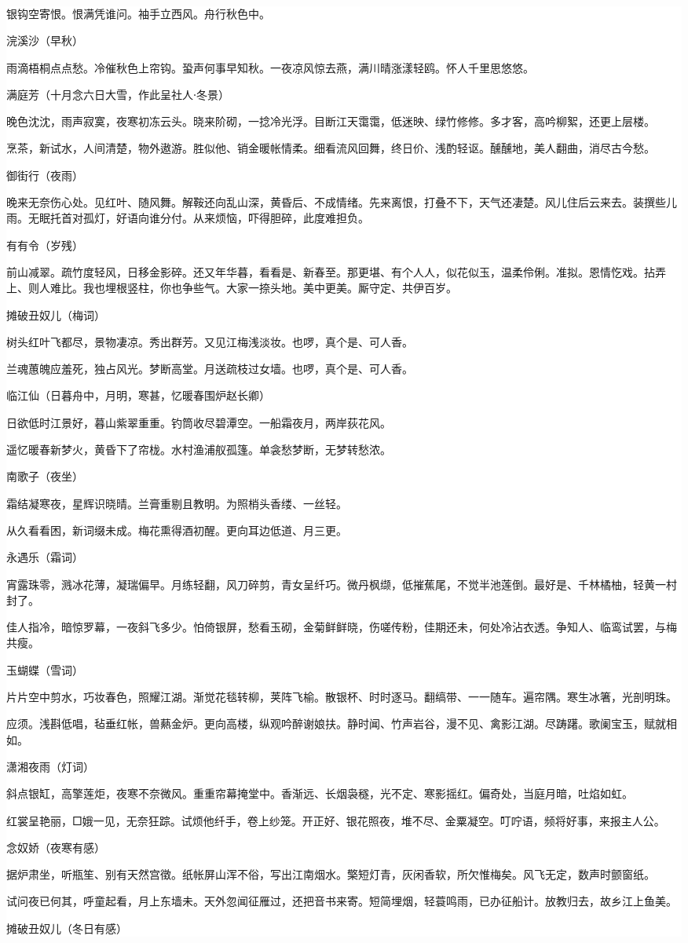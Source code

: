 银钩空寄恨。恨满凭谁问。袖手立西风。舟行秋色中。  
  
浣溪沙（早秋）  
  
雨滴梧桐点点愁。冷催秋色上帘钩。蛩声何事早知秋。一夜凉风惊去燕，满川晴涨漾轻鸥。怀人千里思悠悠。  
  
满庭芳（十月念六日大雪，作此呈社人·冬景）  
  
晚色沈沈，雨声寂寞，夜寒初冻云头。晓来阶砌，一捻冷光浮。目断江天霭霭，低迷映、绿竹修修。多才客，高吟柳絮，还更上层楼。  
  
烹茶，新试水，人间清楚，物外遨游。胜似他、销金暖帐情柔。细看流风回舞，终日价、浅酌轻讴。醺醺地，美人翻曲，消尽古今愁。  
  
御街行（夜雨）  
  
晚来无奈伤心处。见红叶、随风舞。解鞍还向乱山深，黄昏后、不成情绪。先来离恨，打叠不下，天气还凄楚。风儿住后云来去。装撰些儿雨。无眠托首对孤灯，好语向谁分付。从来烦恼，吓得胆碎，此度难担负。  
  
有有令（岁残）  
  
前山减翠。疏竹度轻风，日移金影碎。还又年华暮，看看是、新春至。那更堪、有个人人，似花似玉，温柔伶俐。准拟。恩情忔戏。拈弄上、则人难比。我也埋根竖柱，你也争些气。大家一捺头地。美中更美。厮守定、共伊百岁。  
  
摊破丑奴儿（梅词）  
  
树头红叶飞都尽，景物凄凉。秀出群芳。又见江梅浅淡妆。也啰，真个是、可人香。  
  
兰魂蕙魄应羞死，独占风光。梦断高堂。月送疏枝过女墙。也啰，真个是、可人香。  
  
临江仙（日暮舟中，月明，寒甚，忆暖春围炉赵长卿）  
  
日欲低时江景好，暮山紫翠重重。钓筒收尽碧潭空。一船霜夜月，两岸荻花风。  
  
遥忆暖春新梦火，黄昏下了帘栊。水村渔浦舣孤篷。单衾愁梦断，无梦转愁浓。  
  
南歌子（夜坐）  
  
霜结凝寒夜，星辉识晓晴。兰膏重剔且教明。为照梢头香缕、一丝轻。  
  
从久看看困，新词缀未成。梅花熏得酒初醒。更向耳边低道、月三更。  
  
永遇乐（霜词）  
  
宵露珠零，溅冰花薄，凝瑞偏早。月练轻翻，风刀碎剪，青女呈纤巧。微丹枫缬，低摧蕉尾，不觉半池莲倒。最好是、千林橘柚，轻黄一村封了。  
  
佳人指冷，暗惊罗幕，一夜斜飞多少。怕倚银屏，愁看玉砌，金菊鲜鲜晓，伤嗟传粉，佳期还未，何处冷沾衣透。争知人、临鸾试罢，与梅共瘦。  
  
玉蝴蝶（雪词）  
  
片片空中剪水，巧妆春色，照耀江湖。渐觉花毯转柳，荚阵飞榆。散银杯、时时逐马。翻缟带、一一随车。遍帘隅。寒生冰箸，光剖明珠。  
  
应须。浅斟低唱，毡垂红帐，兽爇金炉。更向高楼，纵观吟醉谢娘扶。静时闻、竹声岩谷，漫不见、禽影江湖。尽踌躇。歌阑宝玉，赋就相如。  
  
潇湘夜雨（灯词）  
  
斜点银缸，高擎莲炬，夜寒不奈微风。重重帘幕掩堂中。香渐远、长烟袅穟，光不定、寒影摇红。偏奇处，当庭月暗，吐焰如虹。  
  
红裳呈艳丽，□娥一见，无奈狂踪。试烦他纤手，卷上纱笼。开正好、银花照夜，堆不尽、金粟凝空。叮咛语，频将好事，来报主人公。  
  
念奴娇（夜寒有感）  
  
据炉肃坐，听瓶笙、别有天然宫徵。纸帐屏山浑不俗，写出江南烟水。檠短灯青，灰闲香软，所欠惟梅矣。风飞无定，数声时颤窗纸。  
  
试问夜已何其，呼童起看，月上东墙未。天外忽闻征雁过，还把音书来寄。短简埋烟，轻蓑鸣雨，已办征船计。放教归去，故乡江上鱼美。  
  
摊破丑奴儿（冬日有感）  
  